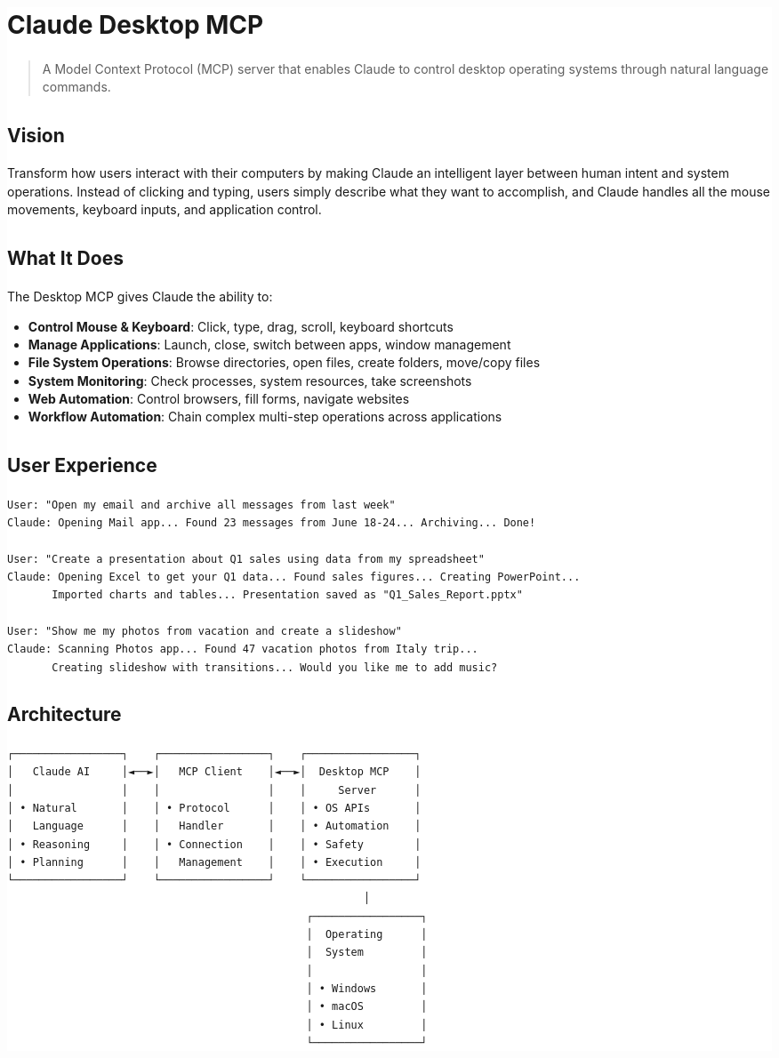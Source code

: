 # Claude Desktop MCP

> A Model Context Protocol (MCP) server that enables Claude to control desktop operating systems through natural language commands.

## Vision

Transform how users interact with their computers by making Claude an intelligent layer between human intent and system operations. Instead of clicking and typing, users simply describe what they want to accomplish, and Claude handles all the mouse movements, keyboard inputs, and application control.

## What It Does

The Desktop MCP gives Claude the ability to:

- **Control Mouse & Keyboard**: Click, type, drag, scroll, keyboard shortcuts
- **Manage Applications**: Launch, close, switch between apps, window management  
- **File System Operations**: Browse directories, open files, create folders, move/copy files
- **System Monitoring**: Check processes, system resources, take screenshots
- **Web Automation**: Control browsers, fill forms, navigate websites
- **Workflow Automation**: Chain complex multi-step operations across applications

## User Experience

```
User: "Open my email and archive all messages from last week"
Claude: Opening Mail app... Found 23 messages from June 18-24... Archiving... Done!

User: "Create a presentation about Q1 sales using data from my spreadsheet"  
Claude: Opening Excel to get your Q1 data... Found sales figures... Creating PowerPoint... 
       Imported charts and tables... Presentation saved as "Q1_Sales_Report.pptx"

User: "Show me my photos from vacation and create a slideshow"
Claude: Scanning Photos app... Found 47 vacation photos from Italy trip... 
       Creating slideshow with transitions... Would you like me to add music?
```

## Architecture

```
┌─────────────────┐    ┌─────────────────┐    ┌─────────────────┐
│   Claude AI     │◄──►│   MCP Client    │◄──►│  Desktop MCP    │
│                 │    │                 │    │     Server      │
│ • Natural       │    │ • Protocol      │    │ • OS APIs       │
│   Language      │    │   Handler       │    │ • Automation    │
│ • Reasoning     │    │ • Connection    │    │ • Safety        │
│ • Planning      │    │   Management    │    │ • Execution     │
└─────────────────┘    └─────────────────┘    └─────────────────┘
                                                        │
                                               ┌─────────────────┐
                                               │  Operating      │
                                               │  System         │
                                               │                 │
                                               │ • Windows       │
                                               │ • macOS         │
                                               │ • Linux         │
                                               └─────────────────┘
```
